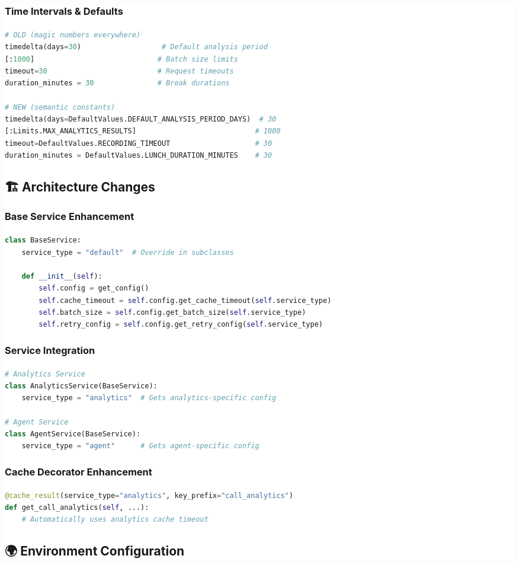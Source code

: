 ### Time Intervals & Defaults

```python
# OLD (magic numbers everywhere)
timedelta(days=30)                   # Default analysis period
[:1000]                             # Batch size limits
timeout=30                          # Request timeouts
duration_minutes = 30               # Break durations

# NEW (semantic constants)
timedelta(days=DefaultValues.DEFAULT_ANALYSIS_PERIOD_DAYS)  # 30
[:Limits.MAX_ANALYTICS_RESULTS]                            # 1000
timeout=DefaultValues.RECORDING_TIMEOUT                    # 30
duration_minutes = DefaultValues.LUNCH_DURATION_MINUTES    # 30
```

## 🏗️ Architecture Changes

### Base Service Enhancement

```python
class BaseService:
    service_type = "default"  # Override in subclasses

    def __init__(self):
        self.config = get_config()
        self.cache_timeout = self.config.get_cache_timeout(self.service_type)
        self.batch_size = self.config.get_batch_size(self.service_type)
        self.retry_config = self.config.get_retry_config(self.service_type)
```

### Service Integration

```python
# Analytics Service
class AnalyticsService(BaseService):
    service_type = "analytics"  # Gets analytics-specific config

# Agent Service
class AgentService(BaseService):
    service_type = "agent"      # Gets agent-specific config
```

### Cache Decorator Enhancement

```python
@cache_result(service_type="analytics", key_prefix="call_analytics")
def get_call_analytics(self, ...):
    # Automatically uses analytics cache timeout
```

## 🌍 Environment Configuration

